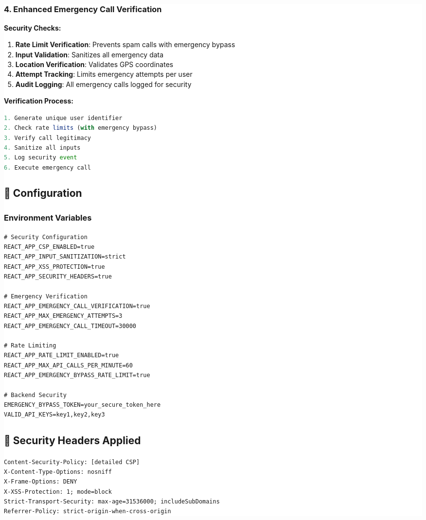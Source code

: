 ### 4. Enhanced Emergency Call Verification

**Security Checks:**
1. **Rate Limit Verification**: Prevents spam calls with emergency bypass
2. **Input Validation**: Sanitizes all emergency data
3. **Location Verification**: Validates GPS coordinates
4. **Attempt Tracking**: Limits emergency attempts per user
5. **Audit Logging**: All emergency calls logged for security

**Verification Process:**
```typescript
1. Generate unique user identifier
2. Check rate limits (with emergency bypass)
3. Verify call legitimacy
4. Sanitize all inputs
5. Log security event
6. Execute emergency call
```

## 🔧 Configuration

### Environment Variables

```env
# Security Configuration
REACT_APP_CSP_ENABLED=true
REACT_APP_INPUT_SANITIZATION=strict
REACT_APP_XSS_PROTECTION=true
REACT_APP_SECURITY_HEADERS=true

# Emergency Verification
REACT_APP_EMERGENCY_CALL_VERIFICATION=true
REACT_APP_MAX_EMERGENCY_ATTEMPTS=3
REACT_APP_EMERGENCY_CALL_TIMEOUT=30000

# Rate Limiting
REACT_APP_RATE_LIMIT_ENABLED=true
REACT_APP_MAX_API_CALLS_PER_MINUTE=60
REACT_APP_EMERGENCY_BYPASS_RATE_LIMIT=true

# Backend Security
EMERGENCY_BYPASS_TOKEN=your_secure_token_here
VALID_API_KEYS=key1,key2,key3
```

## 🚨 Security Headers Applied

```http
Content-Security-Policy: [detailed CSP]
X-Content-Type-Options: nosniff
X-Frame-Options: DENY
X-XSS-Protection: 1; mode=block
Strict-Transport-Security: max-age=31536000; includeSubDomains
Referrer-Policy: strict-origin-when-cross-origin
```
